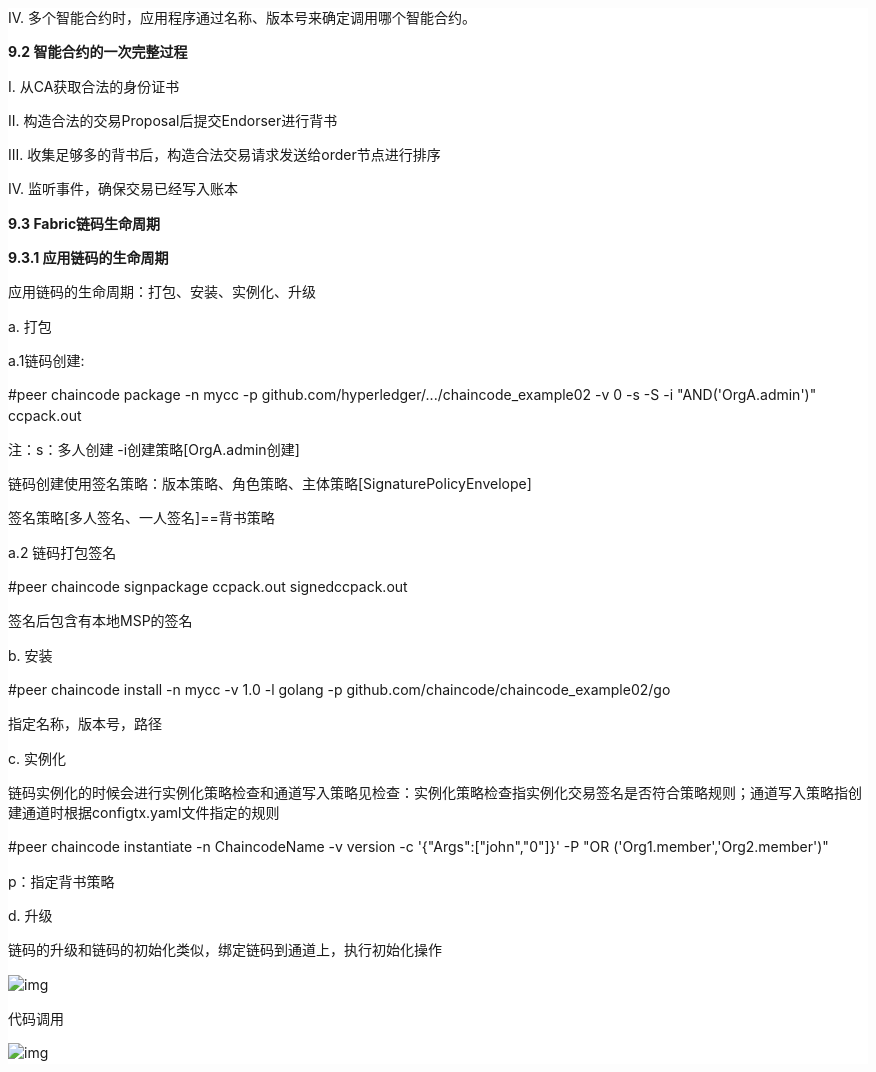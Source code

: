 IV. 多个智能合约时，应用程序通过名称、版本号来确定调用哪个智能合约。

**9.2 智能合约的一次完整过程**

I. 从CA获取合法的身份证书

II. 构造合法的交易Proposal后提交Endorser进行背书

III. 收集足够多的背书后，构造合法交易请求发送给order节点进行排序

IV. 监听事件，确保交易已经写入账本

**9.3 Fabric链码生命周期**

**9.3.1 应用链码的生命周期**

应用链码的生命周期：打包、安装、实例化、升级

a. 打包

a.1链码创建:

\#peer chaincode package -n mycc -p github.com/hyperledger/.../chaincode_example02 -v 0 -s -S -i "AND('OrgA.admin')" ccpack.out

注：s：多人创建  -i创建策略[OrgA.admin创建]

链码创建使用签名策略：版本策略、角色策略、主体策略[SignaturePolicyEnvelope]

签名策略[多人签名、一人签名]==背书策略

a.2 链码打包签名

\#peer chaincode signpackage ccpack.out signedccpack.out

签名后包含有本地MSP的签名

b. 安装

\#peer chaincode install -n mycc -v 1.0 -l golang -p github.com/chaincode/chaincode_example02/go

指定名称，版本号，路径

c. 实例化

链码实例化的时候会进行实例化策略检查和通道写入策略见检查：实例化策略检查指实例化交易签名是否符合策略规则；通道写入策略指创建通道时根据configtx.yaml文件指定的规则

\#peer chaincode instantiate -n ChaincodeName -v version -c '{"Args":["john","0"]}' -P "OR ('Org1.member','Org2.member')"

p：指定背书策略

d. 升级

链码的升级和链码的初始化类似，绑定链码到通道上，执行初始化操作

![img](file:///C:\Users\htkj2016\AppData\Local\Temp\ksohtml3028\wps113.jpg) 

 

代码调用

![img](file:///C:\Users\htkj2016\AppData\Local\Temp\ksohtml3028\wps114.png) 
